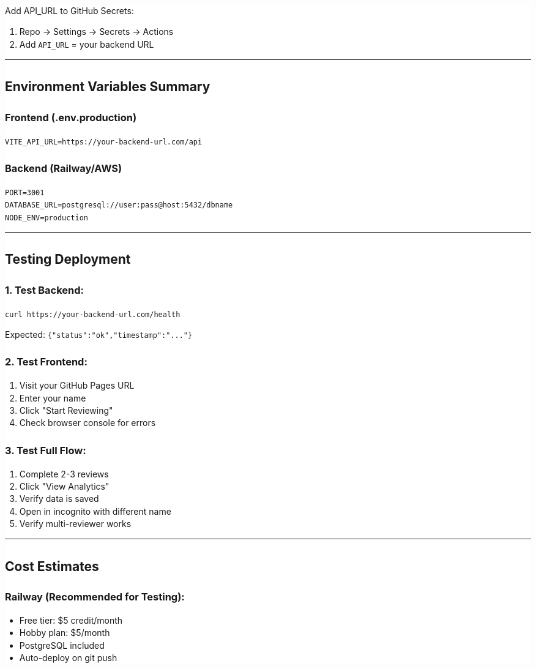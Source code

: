 Add API_URL to GitHub Secrets:
1. Repo → Settings → Secrets → Actions
2. Add `API_URL` = your backend URL

---

## Environment Variables Summary

### Frontend (.env.production)
```
VITE_API_URL=https://your-backend-url.com/api
```

### Backend (Railway/AWS)
```
PORT=3001
DATABASE_URL=postgresql://user:pass@host:5432/dbname
NODE_ENV=production
```

---

## Testing Deployment

### 1. Test Backend:
```bash
curl https://your-backend-url.com/health
```

Expected: `{"status":"ok","timestamp":"..."}`

### 2. Test Frontend:
1. Visit your GitHub Pages URL
2. Enter your name
3. Click "Start Reviewing"
4. Check browser console for errors

### 3. Test Full Flow:
1. Complete 2-3 reviews
2. Click "View Analytics"
3. Verify data is saved
4. Open in incognito with different name
5. Verify multi-reviewer works

---

## Cost Estimates

### Railway (Recommended for Testing):
- Free tier: $5 credit/month
- Hobby plan: $5/month
- PostgreSQL included
- Auto-deploy on git push
